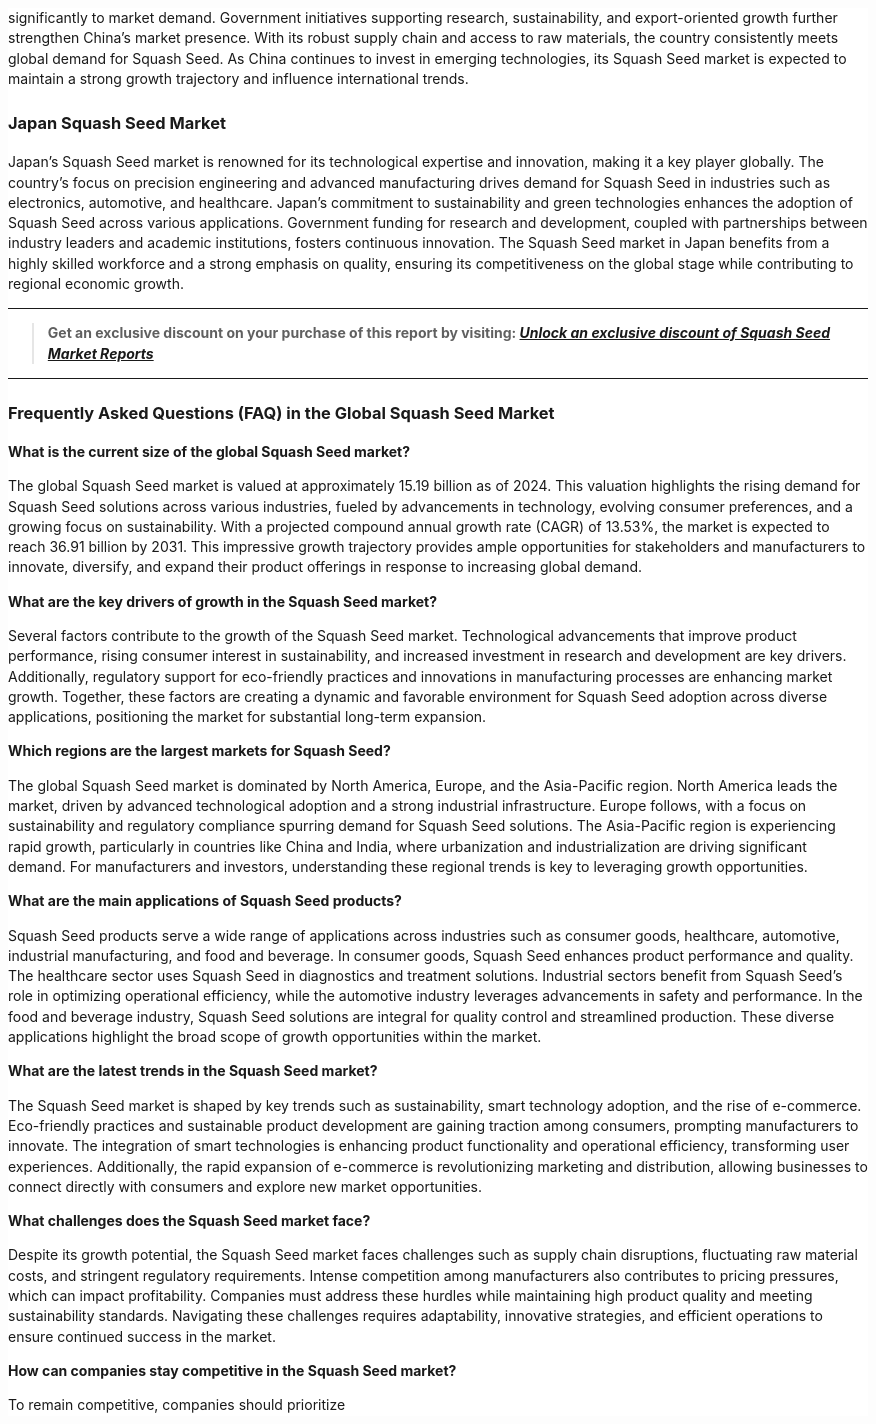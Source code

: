 significantly to market demand. Government initiatives supporting research, sustainability, and export-oriented growth further strengthen China&rsquo;s market presence. With its robust supply chain and access to raw materials, the country consistently meets global demand for Squash Seed. As China continues to invest in emerging technologies, its Squash Seed market is expected to maintain a strong growth trajectory and influence international trends.</p><h3>Japan Squash Seed Market</h3><p>Japan&rsquo;s Squash Seed market is renowned for its technological expertise and innovation, making it a key player globally. The country&rsquo;s focus on precision engineering and advanced manufacturing drives demand for Squash Seed in industries such as electronics, automotive, and healthcare. Japan&rsquo;s commitment to sustainability and green technologies enhances the adoption of Squash Seed across various applications. Government funding for research and development, coupled with partnerships between industry leaders and academic institutions, fosters continuous innovation. The Squash Seed market in Japan benefits from a highly skilled workforce and a strong emphasis on quality, ensuring its competitiveness on the global stage while contributing to regional economic growth.</p><hr /><blockquote><p><strong>Get an exclusive discount on your purchase of this report by visiting: <em><a href="://marketresearchpulse.com/ask-for-discount/10346?utm_source=Github&amp;utm_medium=019">Unlock an exclusive discount of Squash Seed Market Reports</a></em>&nbsp;</strong></p></blockquote><hr /><h3>Frequently Asked Questions (FAQ) in the Global Squash Seed Market</h3><p><strong>What is the current size of the global Squash Seed market?</strong></p><p>The global Squash Seed market is valued at approximately 15.19 billion as of 2024. This valuation highlights the rising demand for Squash Seed solutions across various industries, fueled by advancements in technology, evolving consumer preferences, and a growing focus on sustainability. With a projected compound annual growth rate (CAGR) of 13.53%, the market is expected to reach 36.91 billion by 2031. This impressive growth trajectory provides ample opportunities for stakeholders and manufacturers to innovate, diversify, and expand their product offerings in response to increasing global demand.</p><p><strong>What are the key drivers of growth in the Squash Seed market?</strong></p><p>Several factors contribute to the growth of the Squash Seed market. Technological advancements that improve product performance, rising consumer interest in sustainability, and increased investment in research and development are key drivers. Additionally, regulatory support for eco-friendly practices and innovations in manufacturing processes are enhancing market growth. Together, these factors are creating a dynamic and favorable environment for Squash Seed adoption across diverse applications, positioning the market for substantial long-term expansion.</p><p><strong>Which regions are the largest markets for Squash Seed?</strong></p><p>The global Squash Seed market is dominated by North America, Europe, and the Asia-Pacific region. North America leads the market, driven by advanced technological adoption and a strong industrial infrastructure. Europe follows, with a focus on sustainability and regulatory compliance spurring demand for Squash Seed solutions. The Asia-Pacific region is experiencing rapid growth, particularly in countries like China and India, where urbanization and industrialization are driving significant demand. For manufacturers and investors, understanding these regional trends is key to leveraging growth opportunities.</p><p><strong>What are the main applications of Squash Seed products?</strong></p><p>Squash Seed products serve a wide range of applications across industries such as consumer goods, healthcare, automotive, industrial manufacturing, and food and beverage. In consumer goods, Squash Seed enhances product performance and quality. The healthcare sector uses Squash Seed in diagnostics and treatment solutions. Industrial sectors benefit from Squash Seed&rsquo;s role in optimizing operational efficiency, while the automotive industry leverages advancements in safety and performance. In the food and beverage industry, Squash Seed solutions are integral for quality control and streamlined production. These diverse applications highlight the broad scope of growth opportunities within the market.</p><p><strong>What are the latest trends in the Squash Seed market?</strong></p><p>The Squash Seed market is shaped by key trends such as sustainability, smart technology adoption, and the rise of e-commerce. Eco-friendly practices and sustainable product development are gaining traction among consumers, prompting manufacturers to innovate. The integration of smart technologies is enhancing product functionality and operational efficiency, transforming user experiences. Additionally, the rapid expansion of e-commerce is revolutionizing marketing and distribution, allowing businesses to connect directly with consumers and explore new market opportunities.</p><p><strong>What challenges does the Squash Seed market face?</strong></p><p>Despite its growth potential, the Squash Seed market faces challenges such as supply chain disruptions, fluctuating raw material costs, and stringent regulatory requirements. Intense competition among manufacturers also contributes to pricing pressures, which can impact profitability. Companies must address these hurdles while maintaining high product quality and meeting sustainability standards. Navigating these challenges requires adaptability, innovative strategies, and efficient operations to ensure continued success in the market.</p><p><strong>How can companies stay competitive in the Squash Seed market?</strong></p><p>To remain competitive, companies should prioritize